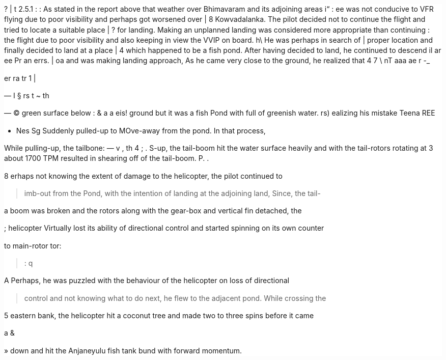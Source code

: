 ?
| t 2.5.1
: : As stated in the report above that weather over Bhimavaram and its adjoining areas
i“ :
ee was not conducive to VFR flying due to poor visibility and perhaps got worsened over
| 8 Kowvadalanka. The pilot decided not to continue the flight and tried to locate a suitable place
| ? for landing. Making an unplanned landing was considered more appropriate than continuing
: the flight due to poor visibility and also keeping in view the VVIP on board.
h\ He was perhaps in search of | proper location and finally decided to land at a place
| 4 which happened to be a fish pond. After having decided to land, he continued to descend
il ar ee Pr an errs.
| oa and was making landing approach, As he came very close to the ground, he realized that
4 7
\ nT aaa ae r -_

er ra tr 1 |

— I
§ rs t
~ th

— © green surface below :
& a a eis! ground but it was a fish Pond with full of greenish water.
rs) ealizing his mistake Teena REE
- Nes Sg Suddenly pulled-up to MOve-away from the pond. In that process,

While pulling-up, the tailbone: —
v , th 4 ; .
S-up, the tail-boom hit the water surface heavily and with the tail-rotors rotating at
3 about 1700 TPM resulted in shearing off of the tail-boom.
P. .

8 erhaps not knowing the extent of damage to the helicopter, the pilot continued to

> imb-out from the Pond, with the intention of landing at the adjoining land, Since, the tail-

a boom was broken and the rotors along with the gear-box and vertical fin detached, the

; helicopter Virtually lost its ability of directional control and started spinning on its own counter

to main-rotor tor:

> : q

A Perhaps, he was puzzled with the behaviour of the helicopter on loss of directional

> control and not knowing what to do next, he flew to the adjacent pond. While crossing the

5 eastern bank, the helicopter hit a coconut tree and made two to three spins before it came

a &

» down and hit the Anjaneyulu fish tank bund with forward momentum.
